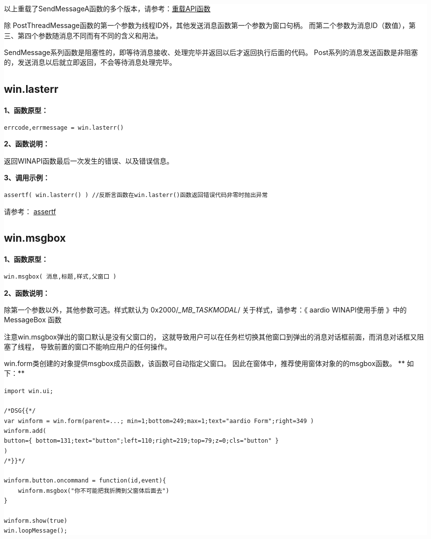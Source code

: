 以上重载了SendMessageA函数的多个版本，请参考：[重载API函数](libraries/kernel/raw/overload)

除 PostThreadMessage函数的第一个参数为线程ID外，其他发送消息函数第一个参数为窗口句柄。
而第二个参数为消息ID（数值），第三、第四个参数随消息不同而有不同的含义和用法。

SendMessage系列函数是阻塞性的，即等待消息接收、处理完毕并返回以后才返回执行后面的代码。
Post系列的消息发送函数是非阻塞的，发送消息以后就立即返回，不会等待消息处理完毕。


## win.lasterr

**1、函数原型：**

``` aau
errcode,errmessage = win.lasterr()
```

**2、函数说明：**

返回WINAPI函数最后一次发生的错误、以及错误信息。

**3、调用示例：**

``` aau
assertf( win.lasterr() ) //反断言函数在win.lasterr()函数返回错误代码非零时抛出异常
```


 请参考： [assertf](kernel%20functions/error%20handling/assert)

## win.msgbox

**1、函数原型：**

``` aau
win.msgbox( 消息,标题,样式,父窗口 )
```

**2、函数说明：**

除第一个参数以外，其他参数可选。样式默认为 0x2000/*_MB_TASKMODAL*/
关于样式，请参考：《 aardio WINAPI使用手册 》中的 MessageBox 函数

注意win.msgbox弹出的窗口默认是没有父窗口的，
这就导致用户可以在任务栏切换其他窗口到弹出的消息对话框前面，而消息对话框又阻塞了线程，
导致前置的窗口不能响应用户的任何操作。

win.form类创建的对象提供msgbox成员函数，该函数可自动指定父窗口。
因此在窗体中，推荐使用窗体对象的的msgbox函数。
** 如下：**

``` aau
import win.ui;

/*DSG{{*/
var winform = win.form(parent=...; min=1;bottom=249;max=1;text="aardio Form";right=349 )
winform.add(
button={ bottom=131;text="button";left=110;right=219;top=79;z=0;cls="button" }
)
/*}}*/

winform.button.oncommand = function(id,event){
	winform.msgbox("你不可能把我折腾到父窗体后面去")
}

winform.show(true)
win.loopMessage();
```
